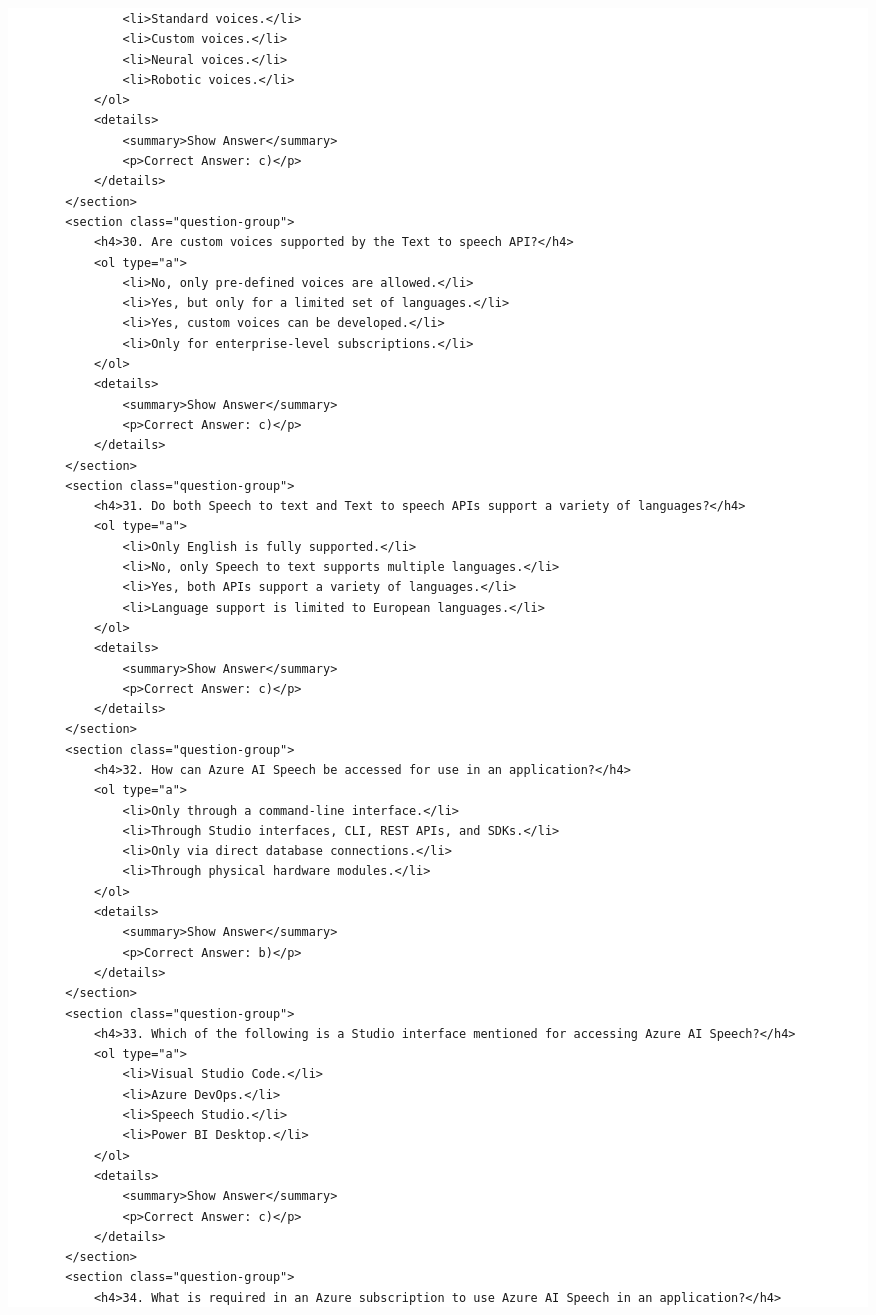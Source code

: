                     <li>Standard voices.</li>
                    <li>Custom voices.</li>
                    <li>Neural voices.</li>
                    <li>Robotic voices.</li>
                </ol>
                <details>
                    <summary>Show Answer</summary>
                    <p>Correct Answer: c)</p>
                </details>
            </section>
            <section class="question-group">
                <h4>30. Are custom voices supported by the Text to speech API?</h4>
                <ol type="a">
                    <li>No, only pre-defined voices are allowed.</li>
                    <li>Yes, but only for a limited set of languages.</li>
                    <li>Yes, custom voices can be developed.</li>
                    <li>Only for enterprise-level subscriptions.</li>
                </ol>
                <details>
                    <summary>Show Answer</summary>
                    <p>Correct Answer: c)</p>
                </details>
            </section>
            <section class="question-group">
                <h4>31. Do both Speech to text and Text to speech APIs support a variety of languages?</h4>
                <ol type="a">
                    <li>Only English is fully supported.</li>
                    <li>No, only Speech to text supports multiple languages.</li>
                    <li>Yes, both APIs support a variety of languages.</li>
                    <li>Language support is limited to European languages.</li>
                </ol>
                <details>
                    <summary>Show Answer</summary>
                    <p>Correct Answer: c)</p>
                </details>
            </section>
            <section class="question-group">
                <h4>32. How can Azure AI Speech be accessed for use in an application?</h4>
                <ol type="a">
                    <li>Only through a command-line interface.</li>
                    <li>Through Studio interfaces, CLI, REST APIs, and SDKs.</li>
                    <li>Only via direct database connections.</li>
                    <li>Through physical hardware modules.</li>
                </ol>
                <details>
                    <summary>Show Answer</summary>
                    <p>Correct Answer: b)</p>
                </details>
            </section>
            <section class="question-group">
                <h4>33. Which of the following is a Studio interface mentioned for accessing Azure AI Speech?</h4>
                <ol type="a">
                    <li>Visual Studio Code.</li>
                    <li>Azure DevOps.</li>
                    <li>Speech Studio.</li>
                    <li>Power BI Desktop.</li>
                </ol>
                <details>
                    <summary>Show Answer</summary>
                    <p>Correct Answer: c)</p>
                </details>
            </section>
            <section class="question-group">
                <h4>34. What is required in an Azure subscription to use Azure AI Speech in an application?</h4>